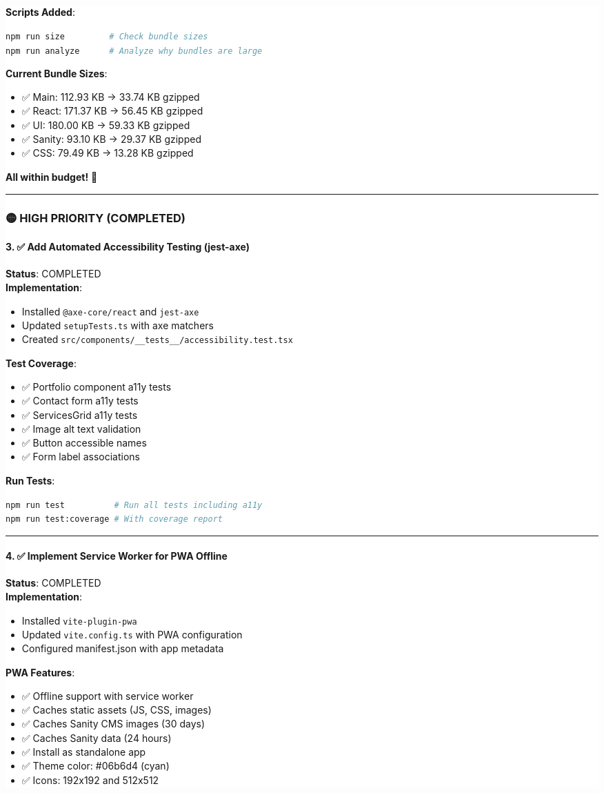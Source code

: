 **Scripts Added**:
```bash
npm run size         # Check bundle sizes
npm run analyze      # Analyze why bundles are large
```

**Current Bundle Sizes**:
- ✅ Main: 112.93 KB → 33.74 KB gzipped
- ✅ React: 171.37 KB → 56.45 KB gzipped
- ✅ UI: 180.00 KB → 59.33 KB gzipped
- ✅ Sanity: 93.10 KB → 29.37 KB gzipped
- ✅ CSS: 79.49 KB → 13.28 KB gzipped

**All within budget!** 🎉

---

### 🟡 HIGH PRIORITY (COMPLETED)

#### 3. ✅ Add Automated Accessibility Testing (jest-axe)
**Status**: COMPLETED  
**Implementation**:
- Installed `@axe-core/react` and `jest-axe`
- Updated `setupTests.ts` with axe matchers
- Created `src/components/__tests__/accessibility.test.tsx`

**Test Coverage**:
- ✅ Portfolio component a11y tests
- ✅ Contact form a11y tests
- ✅ ServicesGrid a11y tests
- ✅ Image alt text validation
- ✅ Button accessible names
- ✅ Form label associations

**Run Tests**:
```bash
npm run test          # Run all tests including a11y
npm run test:coverage # With coverage report
```

---

#### 4. ✅ Implement Service Worker for PWA Offline
**Status**: COMPLETED  
**Implementation**:
- Installed `vite-plugin-pwa`
- Updated `vite.config.ts` with PWA configuration
- Configured manifest.json with app metadata

**PWA Features**:
- ✅ Offline support with service worker
- ✅ Caches static assets (JS, CSS, images)
- ✅ Caches Sanity CMS images (30 days)
- ✅ Caches Sanity data (24 hours)
- ✅ Install as standalone app
- ✅ Theme color: #06b6d4 (cyan)
- ✅ Icons: 192x192 and 512x512
